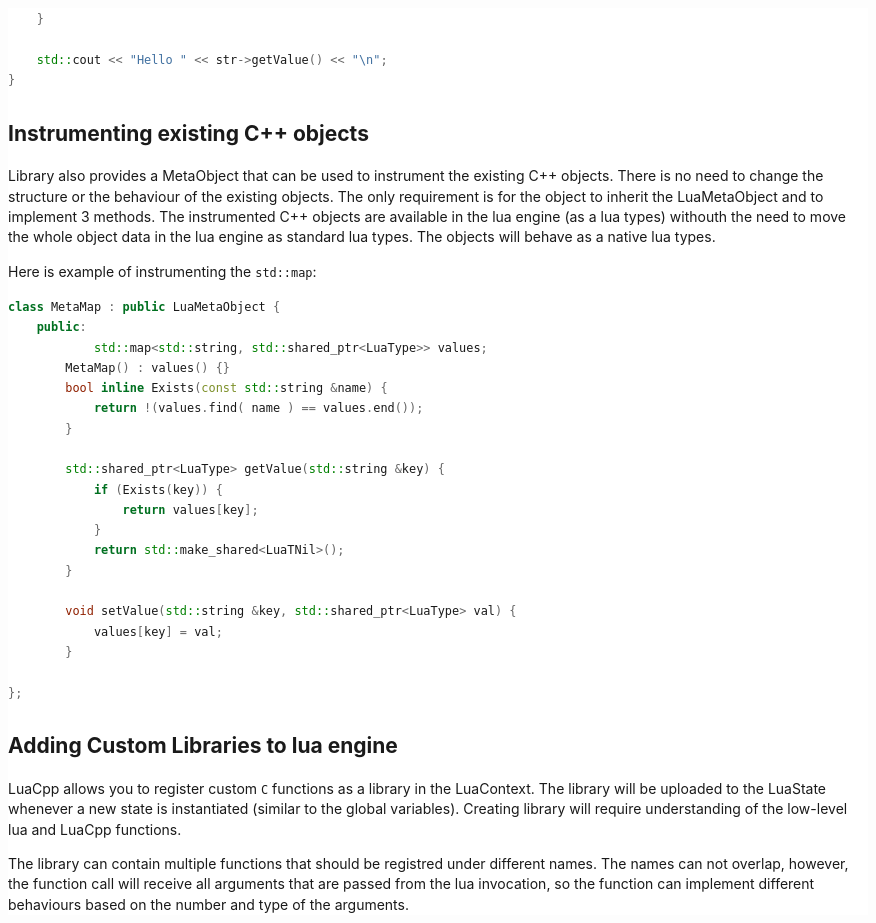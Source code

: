 ```c++
  	}

	std::cout << "Hello " << str->getValue() << "\n";
}
```


## Instrumenting existing C++ objects

Library also provides a MetaObject that can be used to instrument the existing C++ objects. 
There is no need to change the structure or the behaviour of the existing objects. 
The only requirement is for the object to inherit the LuaMetaObject and to implement 3 methods. 
The instrumented C++ objects are available in the lua engine (as a lua types) withouth the need 
to move the whole object data in the lua engine as standard lua types. 
The objects will behave as a native lua types. 

Here is example of instrumenting the `std::map`:

```c++
class MetaMap : public LuaMetaObject {
	public:
	        std::map<std::string, std::shared_ptr<LuaType>> values;	
		MetaMap() : values() {}
		bool inline Exists(const std::string &name) {
			return !(values.find( name ) == values.end());
		}

		std::shared_ptr<LuaType> getValue(std::string &key) {
			if (Exists(key)) {
				return values[key];
			}
			return std::make_shared<LuaTNil>();
		}

		void setValue(std::string &key, std::shared_ptr<LuaType> val) {
			values[key] = val;
		}

};
```

## Adding Custom Libraries to lua engine

LuaCpp allows you to register custom `C` functions as a library in the LuaContext. The library will
be uploaded to the LuaState whenever a new state is instantiated (similar to the global variables). 
Creating library will require understanding of the low-level lua and LuaCpp functions.

The library can contain multiple functions that should be registred under different names. The names can not 
overlap, however, the function call will receive all arguments that are passed from the lua invocation, so the
function can implement different behaviours based on the number and type of the arguments. 
